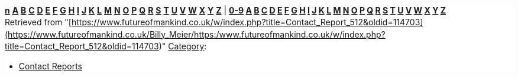 [**n**](https://www.futureofmankind.co.uk/Billy_Meier/</Billy_Meier/Index#n> "Index") [**A**](https://www.futureofmankind.co.uk/Billy_Meier/</Billy_Meier/Index#A> "Index") [**B**](https://www.futureofmankind.co.uk/Billy_Meier/</Billy_Meier/Index#B> "Index") [**C**](https://www.futureofmankind.co.uk/Billy_Meier/</Billy_Meier/Index#C> "Index") [**D**](https://www.futureofmankind.co.uk/Billy_Meier/</Billy_Meier/Index#D> "Index") [**E**](https://www.futureofmankind.co.uk/Billy_Meier/</Billy_Meier/Index#E> "Index") [**F**](https://www.futureofmankind.co.uk/Billy_Meier/</Billy_Meier/Index#F> "Index") [**G**](https://www.futureofmankind.co.uk/Billy_Meier/</Billy_Meier/Index#G> "Index") [**H**](https://www.futureofmankind.co.uk/Billy_Meier/</Billy_Meier/Index#H> "Index") [**I**](https://www.futureofmankind.co.uk/Billy_Meier/</Billy_Meier/Index#I> "Index") [**J**](https://www.futureofmankind.co.uk/Billy_Meier/</Billy_Meier/Index#J> "Index") [**K**](https://www.futureofmankind.co.uk/Billy_Meier/</Billy_Meier/Index#K> "Index") [**L**](https://www.futureofmankind.co.uk/Billy_Meier/</Billy_Meier/Index#L> "Index") [**M**](https://www.futureofmankind.co.uk/Billy_Meier/</Billy_Meier/Index#M> "Index") [**N**](https://www.futureofmankind.co.uk/Billy_Meier/</Billy_Meier/Index#N> "Index") [**O**](https://www.futureofmankind.co.uk/Billy_Meier/</Billy_Meier/Index#O> "Index") [**P**](https://www.futureofmankind.co.uk/Billy_Meier/</Billy_Meier/Index#P> "Index") [**Q**](https://www.futureofmankind.co.uk/Billy_Meier/</Billy_Meier/Index#Q> "Index") [**R**](https://www.futureofmankind.co.uk/Billy_Meier/</Billy_Meier/Index#R> "Index") [**S**](https://www.futureofmankind.co.uk/Billy_Meier/</Billy_Meier/Index#S> "Index") [**T**](https://www.futureofmankind.co.uk/Billy_Meier/</Billy_Meier/Index#T> "Index") [**U**](https://www.futureofmankind.co.uk/Billy_Meier/</Billy_Meier/Index#U> "Index") [**V**](https://www.futureofmankind.co.uk/Billy_Meier/</Billy_Meier/Index#V> "Index") [**W**](https://www.futureofmankind.co.uk/Billy_Meier/</Billy_Meier/Index#W> "Index") [**X**](https://www.futureofmankind.co.uk/Billy_Meier/</Billy_Meier/Index#X> "Index") [**Y**](https://www.futureofmankind.co.uk/Billy_Meier/</Billy_Meier/Index#Y> "Index") [**Z**](https://www.futureofmankind.co.uk/Billy_Meier/</Billy_Meier/Index#Z> "Index") | **[0-9](https://www.futureofmankind.co.uk/Billy_Meier/</Billy_Meier/0-9> "0-9") [A](https://www.futureofmankind.co.uk/Billy_Meier/</Billy_Meier/A> "A") [B](https://www.futureofmankind.co.uk/Billy_Meier/</Billy_Meier/B> "B") [C](https://www.futureofmankind.co.uk/Billy_Meier/</Billy_Meier/C> "C") [D](https://www.futureofmankind.co.uk/Billy_Meier/</Billy_Meier/D> "D") [E](https://www.futureofmankind.co.uk/Billy_Meier/</Billy_Meier/E> "E") [F](https://www.futureofmankind.co.uk/Billy_Meier/</Billy_Meier/F> "F") [G](https://www.futureofmankind.co.uk/Billy_Meier/</Billy_Meier/G> "G") [H](https://www.futureofmankind.co.uk/Billy_Meier/</Billy_Meier/H> "H") [I](https://www.futureofmankind.co.uk/Billy_Meier/</w/index.php?title=I&action=edit&redlink=1> "I \(page does not exist\)") [J](https://www.futureofmankind.co.uk/Billy_Meier/</Billy_Meier/J> "J") [K](https://www.futureofmankind.co.uk/Billy_Meier/</Billy_Meier/K> "K") [L](https://www.futureofmankind.co.uk/Billy_Meier/</Billy_Meier/L> "L") [M](https://www.futureofmankind.co.uk/Billy_Meier/</Billy_Meier/M> "M") [N](https://www.futureofmankind.co.uk/Billy_Meier/</Billy_Meier/N> "N") [O](https://www.futureofmankind.co.uk/Billy_Meier/</Billy_Meier/O> "O") [P](https://www.futureofmankind.co.uk/Billy_Meier/</Billy_Meier/P> "P") [Q](https://www.futureofmankind.co.uk/Billy_Meier/</Billy_Meier/Q> "Q") [R](https://www.futureofmankind.co.uk/Billy_Meier/</Billy_Meier/R> "R") [S](https://www.futureofmankind.co.uk/Billy_Meier/</Billy_Meier/S> "S") [T](https://www.futureofmankind.co.uk/Billy_Meier/</Billy_Meier/T> "T") [U](https://www.futureofmankind.co.uk/Billy_Meier/</w/index.php?title=U&action=edit&redlink=1> "U \(page does not exist\)") [V](https://www.futureofmankind.co.uk/Billy_Meier/</Billy_Meier/V> "V") [W](https://www.futureofmankind.co.uk/Billy_Meier/</Billy_Meier/W> "W") [X](https://www.futureofmankind.co.uk/Billy_Meier/</w/index.php?title=X&action=edit&redlink=1> "X \(page does not exist\)") [Y](https://www.futureofmankind.co.uk/Billy_Meier/</w/index.php?title=Y&action=edit&redlink=1> "Y \(page does not exist\)") [Z](https://www.futureofmankind.co.uk/Billy_Meier/</w/index.php?title=Z&action=edit&redlink=1> "Z \(page does not exist\)")**  
Retrieved from "[https://www.futureofmankind.co.uk/w/index.php?title=Contact_Report_512&oldid=114703](https://www.futureofmankind.co.uk/Billy_Meier/<https:/www.futureofmankind.co.uk/w/index.php?title=Contact_Report_512&oldid=114703>)"
[Category](https://www.futureofmankind.co.uk/Billy_Meier/</Billy_Meier/Special:Categories> "Special:Categories"): 
  * [Contact Reports](https://www.futureofmankind.co.uk/Billy_Meier/</Billy_Meier/Category:Contact_Reports> "Category:Contact Reports")
